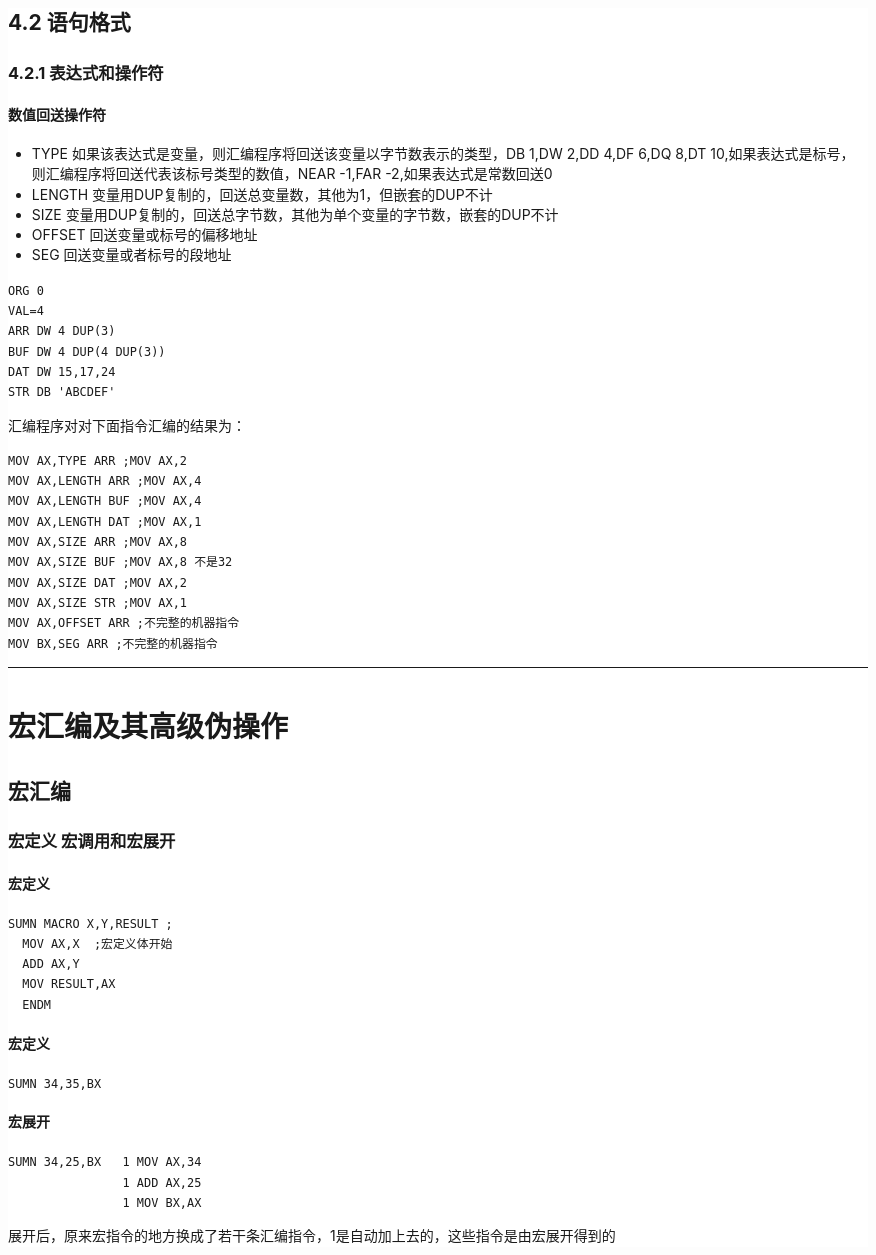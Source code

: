 ## 4.2 语句格式
### 4.2.1 表达式和操作符
#### 数值回送操作符
- TYPE
如果该表达式是变量，则汇编程序将回送该变量以字节数表示的类型，DB 1,DW 2,DD 4,DF 6,DQ 8,DT 10,如果表达式是标号，则汇编程序将回送代表该标号类型的数值，NEAR -1,FAR -2,如果表达式是常数回送0
- LENGTH
变量用DUP复制的，回送总变量数，其他为1，但嵌套的DUP不计
- SIZE
变量用DUP复制的，回送总字节数，其他为单个变量的字节数，嵌套的DUP不计
- OFFSET
回送变量或标号的偏移地址
- SEG
回送变量或者标号的段地址
```assembly
ORG 0
VAL=4
ARR DW 4 DUP(3)
BUF DW 4 DUP(4 DUP(3))
DAT DW 15,17,24
STR DB 'ABCDEF'
```
汇编程序对对下面指令汇编的结果为：
```assembly
MOV AX,TYPE ARR ;MOV AX,2
MOV AX,LENGTH ARR ;MOV AX,4
MOV AX,LENGTH BUF ;MOV AX,4
MOV AX,LENGTH DAT ;MOV AX,1
MOV AX,SIZE ARR ;MOV AX,8
MOV AX,SIZE BUF ;MOV AX,8 不是32
MOV AX,SIZE DAT ;MOV AX,2
MOV AX,SIZE STR ;MOV AX,1
MOV AX,OFFSET ARR ;不完整的机器指令
MOV BX,SEG ARR ;不完整的机器指令
```

---
# 宏汇编及其高级伪操作
## 宏汇编
### 宏定义 宏调用和宏展开
#### 宏定义
```assembly
SUMN MACRO X,Y,RESULT ;
  MOV AX,X  ;宏定义体开始
  ADD AX,Y
  MOV RESULT,AX
  ENDM
```
#### 宏定义
```assembly
SUMN 34,35,BX
```
#### 宏展开
```assembly
SUMN 34,25,BX   1 MOV AX,34
                1 ADD AX,25
                1 MOV BX,AX
```
展开后，原来宏指令的地方换成了若干条汇编指令，1是自动加上去的，这些指令是由宏展开得到的